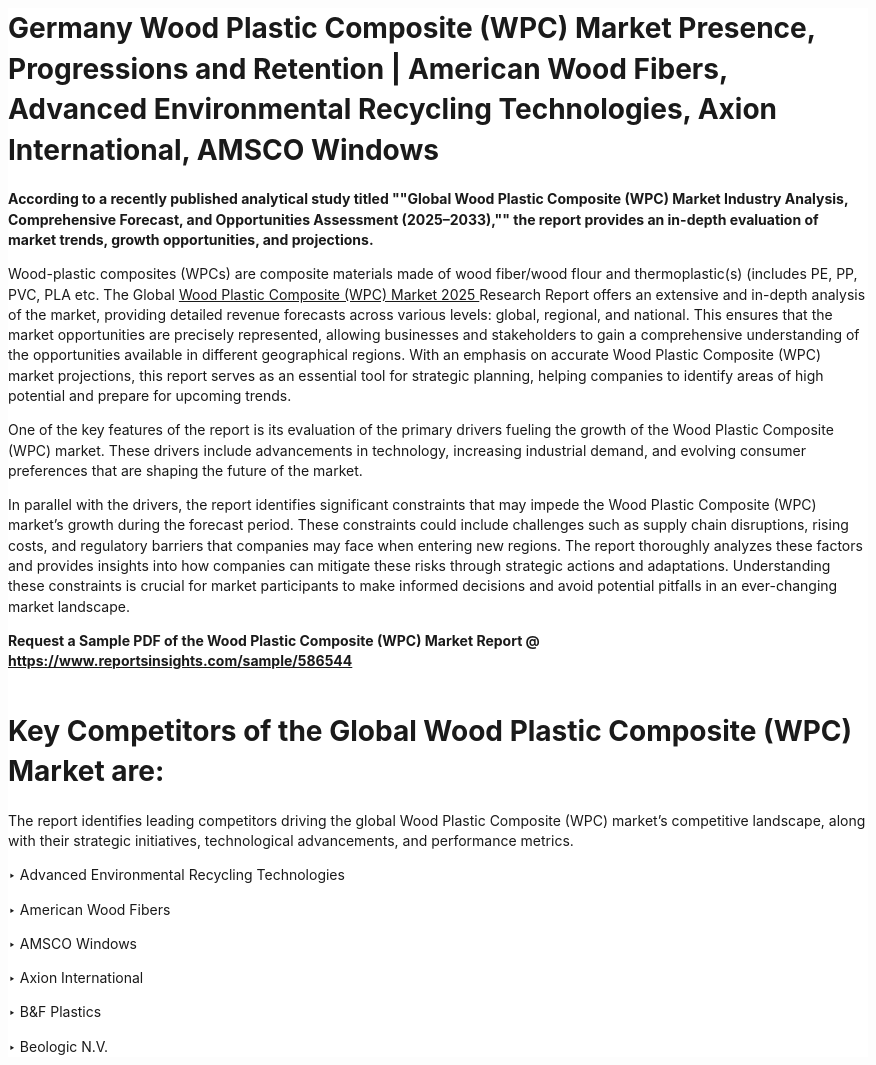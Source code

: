 # Germany Wood Plastic Composite (WPC) Market Presence, Progressions and Retention | American Wood Fibers, Advanced Environmental Recycling Technologies,  Axion International,  AMSCO Windows

<strong>According to a recently published analytical study titled ""Global Wood Plastic Composite (WPC) Market Industry Analysis, Comprehensive Forecast, and Opportunities Assessment (2025–2033),"" the report provides an in-depth evaluation of market trends, growth opportunities, and projections.</strong>

Wood-plastic composites (WPCs) are composite materials made of wood fiber/wood flour and thermoplastic(s) (includes PE, PP, PVC, PLA etc. The Global <a href=https://www.reportsinsights.com/sample/586544>Wood Plastic Composite (WPC) Market 2025 </a> Research Report offers an extensive and in-depth analysis of the market, providing detailed revenue forecasts across various levels: global, regional, and national. This ensures that the market opportunities are precisely represented, allowing businesses and stakeholders to gain a comprehensive understanding of the opportunities available in different geographical regions. With an emphasis on accurate Wood Plastic Composite (WPC) market projections, this report serves as an essential tool for strategic planning, helping companies to identify areas of high potential and prepare for upcoming trends.

One of the key features of the report is its evaluation of the primary drivers fueling the growth of the Wood Plastic Composite (WPC) market. These drivers include advancements in technology, increasing industrial demand, and evolving consumer preferences that are shaping the future of the market. 

In parallel with the drivers, the report identifies significant constraints that may impede the Wood Plastic Composite (WPC) market’s growth during the forecast period. These constraints could include challenges such as supply chain disruptions, rising costs, and regulatory barriers that companies may face when entering new regions. The report thoroughly analyzes these factors and provides insights into how companies can mitigate these risks through strategic actions and adaptations. Understanding these constraints is crucial for market participants to make informed decisions and avoid potential pitfalls in an ever-changing market landscape.

<strong>Request a Sample PDF of the Wood Plastic Composite (WPC) Market Report </strong><strong>@<a href=https://www.reportsinsights.com/sample/586544> https://www.reportsinsights.com/sample/586544</a></strong></font>

# <strong>Key Competitors of the Global Wood Plastic Composite (WPC) Market are:</strong>

The report identifies leading competitors driving the global Wood Plastic Composite (WPC) market’s competitive landscape, along with their strategic initiatives, technological advancements, and performance metrics.

‣ Advanced Environmental Recycling Technologies

‣ American Wood Fibers

‣ AMSCO Windows

‣ Axion International

‣ B&F Plastics

‣ Beologic N.V.
